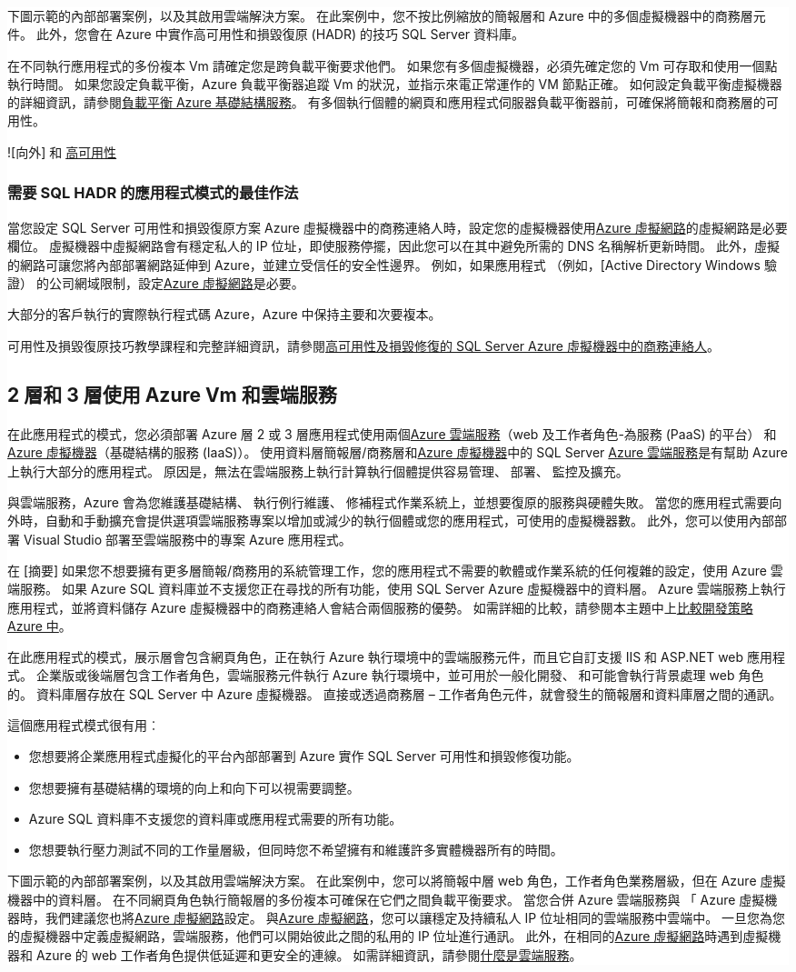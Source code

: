下圖示範的內部部署案例，以及其啟用雲端解決方案。 在此案例中，您不按比例縮放的簡報層和 Azure 中的多個虛擬機器中的商務層元件。 此外，您會在 Azure 中實作高可用性和損毀復原 (HADR) 的技巧 SQL Server 資料庫。

在不同執行應用程式的多份複本 Vm 請確定您是跨負載平衡要求他們。 如果您有多個虛擬機器，必須先確定您的 Vm 可存取和使用一個點執行時間。 如果您設定負載平衡，Azure 負載平衡器追蹤 Vm 的狀況，並指示來電正常運作的 VM 節點正確。 如何設定負載平衡虛擬機器的詳細資訊，請參閱[負載平衡 Azure 基礎結構服務](virtual-machines-windows-load-balance.md)。 有多個執行個體的網頁和應用程式伺服器負載平衡器前，可確保將簡報和商務層的可用性。

![向外] 和 [高可用性](./media/virtual-machines-windows-sql-server-app-patterns-dev-strategies/IC728012.png)

### <a name="best-practices-for-application-patterns-requiring-sql-hadr"></a>需要 SQL HADR 的應用程式模式的最佳作法

當您設定 SQL Server 可用性和損毀復原方案 Azure 虛擬機器中的商務連絡人時，設定您的虛擬機器使用[Azure 虛擬網路](../virtual-network/virtual-networks-overview.md)的虛擬網路是必要欄位。  虛擬機器中虛擬網路會有穩定私人的 IP 位址，即使服務停擺，因此您可以在其中避免所需的 DNS 名稱解析更新時間。 此外，虛擬的網路可讓您將內部部署網路延伸到 Azure，並建立受信任的安全性邊界。 例如，如果應用程式 （例如，[Active Directory Windows 驗證） 的公司網域限制，設定[Azure 虛擬網路](../virtual-network/virtual-networks-overview.md)是必要。

大部分的客戶執行的實際執行程式碼 Azure，Azure 中保持主要和次要複本。

可用性及損毀復原技巧教學課程和完整詳細資訊，請參閱[高可用性及損毀修復的 SQL Server Azure 虛擬機器中的商務連絡人](virtual-machines-windows-sql-high-availability-dr.md)。

## <a name="2-tier-and-3-tier-using-azure-vms-and-cloud-services"></a>2 層和 3 層使用 Azure Vm 和雲端服務

在此應用程式的模式，您必須部署 Azure 層 2 或 3 層應用程式使用兩個[Azure 雲端服務](../cloud-services/cloud-services-choose-me.md#tellmecs)（web 及工作者角色-為服務 (PaaS) 的平台） 和[Azure 虛擬機器](virtual-machines-windows-about.md)（基礎結構的服務 (IaaS)）。 使用資料層簡報層/商務層和[Azure 虛擬機器](virtual-machines-windows-about.md)中的 SQL Server [Azure 雲端服務](https://azure.microsoft.com/documentation/services/cloud-services/)是有幫助 Azure 上執行大部分的應用程式。 原因是，無法在雲端服務上執行計算執行個體提供容易管理、 部署、 監控及擴充。

與雲端服務，Azure 會為您維護基礎結構、 執行例行維護、 修補程式作業系統上，並想要復原的服務與硬體失敗。 當您的應用程式需要向外時，自動和手動擴充會提供選項雲端服務專案以增加或減少的執行個體或您的應用程式，可使用的虛擬機器數。 此外，您可以使用內部部署 Visual Studio 部署至雲端服務中的專案 Azure 應用程式。

在 [摘要] 如果您不想要擁有更多層簡報/商務用的系統管理工作，您的應用程式不需要的軟體或作業系統的任何複雜的設定，使用 Azure 雲端服務。 如果 Azure SQL 資料庫並不支援您正在尋找的所有功能，使用 SQL Server Azure 虛擬機器中的資料層。 Azure 雲端服務上執行應用程式，並將資料儲存 Azure 虛擬機器中的商務連絡人會結合兩個服務的優勢。 如需詳細的比較，請參閱本主題中上[比較開發策略 Azure 中](#comparing-web-development-strategies-in-azure)。

在此應用程式的模式，展示層會包含網頁角色，正在執行 Azure 執行環境中的雲端服務元件，而且它自訂支援 IIS 和 ASP.NET web 應用程式。 企業版或後端層包含工作者角色，雲端服務元件執行 Azure 執行環境中，並可用於一般化開發、 和可能會執行背景處理 web 角色的。 資料庫層存放在 SQL Server 中 Azure 虛擬機器。 直接或透過商務層 – 工作者角色元件，就會發生的簡報層和資料庫層之間的通訊。

這個應用程式模式很有用︰

- 您想要將企業應用程式虛擬化的平台內部部署到 Azure 實作 SQL Server 可用性和損毀修復功能。

- 您想要擁有基礎結構的環境的向上和向下可以視需要調整。

- Azure SQL 資料庫不支援您的資料庫或應用程式需要的所有功能。

- 您想要執行壓力測試不同的工作量層級，但同時您不希望擁有和維護許多實體機器所有的時間。

下圖示範的內部部署案例，以及其啟用雲端解決方案。 在此案例中，您可以將簡報中層 web 角色，工作者角色業務層級，但在 Azure 虛擬機器中的資料層。 在不同網頁角色執行簡報層的多份複本可確保在它們之間負載平衡要求。 當您合併 Azure 雲端服務與 「 Azure 虛擬機器時，我們建議您也將[Azure 虛擬網路](../virtual-network/virtual-networks-overview.md)設定。 與[Azure 虛擬網路](../virtual-network/virtual-networks-overview.md)，您可以讓穩定及持續私人 IP 位址相同的雲端服務中雲端中。 一旦您為您的虛擬機器中定義虛擬網路，雲端服務，他們可以開始彼此之間的私用的 IP 位址進行通訊。 此外，在相同的[Azure 虛擬網路](../virtual-network/virtual-networks-overview.md)時遇到虛擬機器和 Azure 的 web 工作者角色提供低延遲和更安全的連線。 如需詳細資訊，請參閱[什麼是雲端服務](../cloud-services/cloud-services-choose-me.md)。
